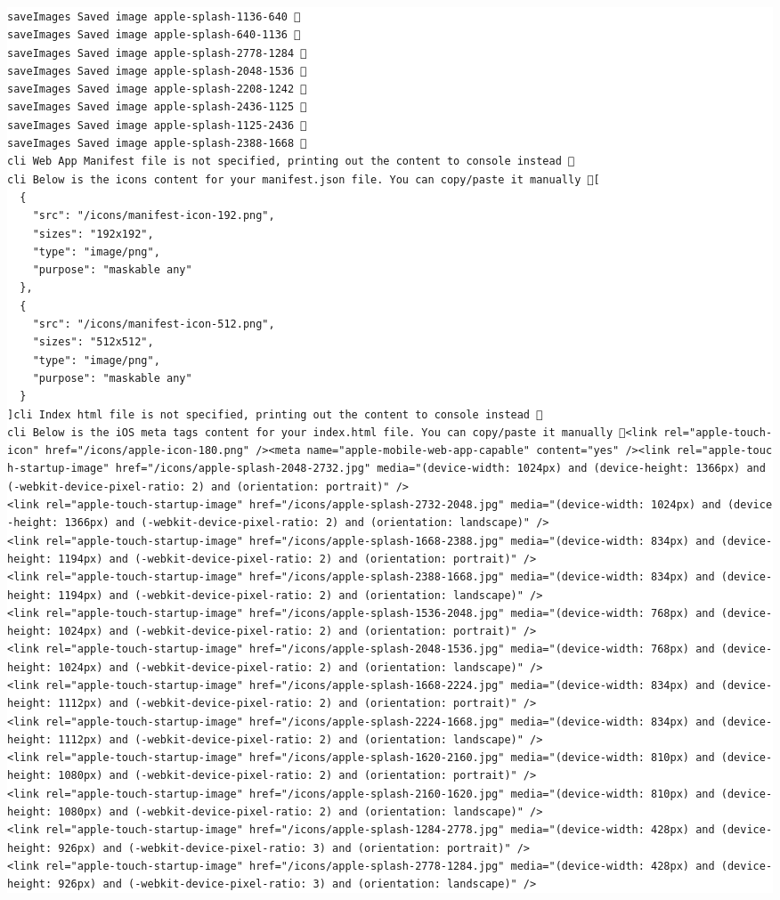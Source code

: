 ```
saveImages Saved image apple-splash-1136-640 🙌
saveImages Saved image apple-splash-640-1136 🙌
saveImages Saved image apple-splash-2778-1284 🙌
saveImages Saved image apple-splash-2048-1536 🙌
saveImages Saved image apple-splash-2208-1242 🙌
saveImages Saved image apple-splash-2436-1125 🙌
saveImages Saved image apple-splash-1125-2436 🙌
saveImages Saved image apple-splash-2388-1668 🙌
cli Web App Manifest file is not specified, printing out the content to console instead 🤔
cli Below is the icons content for your manifest.json file. You can copy/paste it manually 🙌[
  {
    "src": "/icons/manifest-icon-192.png",
    "sizes": "192x192",
    "type": "image/png",
    "purpose": "maskable any"
  },
  {
    "src": "/icons/manifest-icon-512.png",
    "sizes": "512x512",
    "type": "image/png",
    "purpose": "maskable any"
  }
]cli Index html file is not specified, printing out the content to console instead 🤔
cli Below is the iOS meta tags content for your index.html file. You can copy/paste it manually 🙌<link rel="apple-touch-icon" href="/icons/apple-icon-180.png" /><meta name="apple-mobile-web-app-capable" content="yes" /><link rel="apple-touch-startup-image" href="/icons/apple-splash-2048-2732.jpg" media="(device-width: 1024px) and (device-height: 1366px) and (-webkit-device-pixel-ratio: 2) and (orientation: portrait)" />
<link rel="apple-touch-startup-image" href="/icons/apple-splash-2732-2048.jpg" media="(device-width: 1024px) and (device-height: 1366px) and (-webkit-device-pixel-ratio: 2) and (orientation: landscape)" />
<link rel="apple-touch-startup-image" href="/icons/apple-splash-1668-2388.jpg" media="(device-width: 834px) and (device-height: 1194px) and (-webkit-device-pixel-ratio: 2) and (orientation: portrait)" />
<link rel="apple-touch-startup-image" href="/icons/apple-splash-2388-1668.jpg" media="(device-width: 834px) and (device-height: 1194px) and (-webkit-device-pixel-ratio: 2) and (orientation: landscape)" />
<link rel="apple-touch-startup-image" href="/icons/apple-splash-1536-2048.jpg" media="(device-width: 768px) and (device-height: 1024px) and (-webkit-device-pixel-ratio: 2) and (orientation: portrait)" />
<link rel="apple-touch-startup-image" href="/icons/apple-splash-2048-1536.jpg" media="(device-width: 768px) and (device-height: 1024px) and (-webkit-device-pixel-ratio: 2) and (orientation: landscape)" />
<link rel="apple-touch-startup-image" href="/icons/apple-splash-1668-2224.jpg" media="(device-width: 834px) and (device-height: 1112px) and (-webkit-device-pixel-ratio: 2) and (orientation: portrait)" />
<link rel="apple-touch-startup-image" href="/icons/apple-splash-2224-1668.jpg" media="(device-width: 834px) and (device-height: 1112px) and (-webkit-device-pixel-ratio: 2) and (orientation: landscape)" />
<link rel="apple-touch-startup-image" href="/icons/apple-splash-1620-2160.jpg" media="(device-width: 810px) and (device-height: 1080px) and (-webkit-device-pixel-ratio: 2) and (orientation: portrait)" />
<link rel="apple-touch-startup-image" href="/icons/apple-splash-2160-1620.jpg" media="(device-width: 810px) and (device-height: 1080px) and (-webkit-device-pixel-ratio: 2) and (orientation: landscape)" />
<link rel="apple-touch-startup-image" href="/icons/apple-splash-1284-2778.jpg" media="(device-width: 428px) and (device-height: 926px) and (-webkit-device-pixel-ratio: 3) and (orientation: portrait)" />
<link rel="apple-touch-startup-image" href="/icons/apple-splash-2778-1284.jpg" media="(device-width: 428px) and (device-height: 926px) and (-webkit-device-pixel-ratio: 3) and (orientation: landscape)" />
```